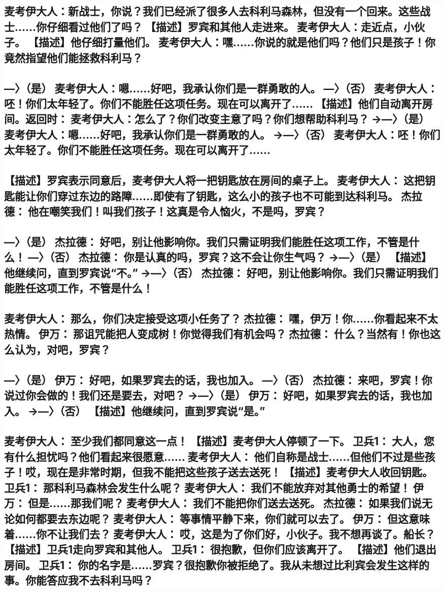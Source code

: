 麦考伊大人：新战士，你说？我们已经派了很多人去科利马森林，但没有一个回来。这些战士……你仔细看过他们了吗？
【描述】罗宾和其他人走进来。
麦考伊大人：走近点，小伙子。
【描述】他仔细打量他们。
麦考伊大人：嘿……你说的就是他们吗？他们只是孩子！你竟然指望他们能拯救科利马？
-----------------------------------------------------------
—〉（是）
麦考伊大人：嗯……好吧，我承认你们是一群勇敢的人。
—〉（否）
麦考伊大人：呸！你们太年轻了。你们不能胜任这项任务。现在可以离开了……
【描述】他们自动离开房间。返回时：
麦考伊大人：怎么了？你们改变主意了吗？你们想帮助科利马？
->—〉（是）
麦考伊大人：嗯……好吧，我承认你们是一群勇敢的人。
->—〉（否）
麦考伊大人：呸！你们太年轻了。你们不能胜任这项任务。现在可以离开了……
-----------------------------------------------------------
【描述】罗宾表示同意后，麦考伊大人将一把钥匙放在房间的桌子上。
麦考伊大人： 这把钥匙能让你们穿过东边的路障……即使有了钥匙，这么小的孩子也不可能到达科利马。
杰拉德： 他在嘲笑我们！叫我们孩子！这真是令人恼火，不是吗，罗宾？
-----------------------------------------------------------
—〉（是）
杰拉德： 好吧，别让他影响你。我们只需证明我们能胜任这项工作，不管是什么！
—〉（否）
杰拉德： 你是认真的吗，罗宾？这不会让你生气吗？
->—〉（是）
【描述】他继续问，直到罗宾说“不。”
->—〉（否）
杰拉德： 好吧，别让他影响你。我们只需证明我们能胜任这项工作，不管是什么！
-----------------------------------------------------------
麦考伊大人： 那么，你们决定接受这项小任务了？
杰拉德： 嘿，伊万！你……你看起来不太热情。
伊万： 那诅咒能把人变成树！你觉得我们有机会吗？
杰拉德： 什么？当然有！你也这么认为，对吧，罗宾？
-----------------------------------------------------------
—〉（是）
伊万： 好吧，如果罗宾去的话，我也加入。
—〉（否）
杰拉德： 来吧，罗宾！你说过你会做的！我们还是要去，对吧？
->—〉（是）
伊万： 好吧，如果罗宾去的话，我也加入。
->—〉（否）
【描述】他继续问，直到罗宾说“是。”
-----------------------------------------------------------
麦考伊大人： 至少我们都同意这一点！
【描述】麦考伊大人停顿了一下。
卫兵1： 大人，您有什么担忧吗？他们看起来很愿意……
麦考伊大人： 他们自称是战士……但他们不过是些孩子！哎，现在是非常时期，但我不能把这些孩子送去送死！
【描述】麦考伊大人收回钥匙。
卫兵1： 那科利马森林会发生什么呢？
麦考伊大人： 我们不能放弃对其他勇士的希望！
伊万： 但是……那我们呢？
麦考伊大人： 我们不能把你们送去送死。
杰拉德： 如果我们说无论如何都要去东边呢？
麦考伊大人： 等事情平静下来，你们就可以去了。
伊万： 但这意味着……你不让我们去？
麦考伊大人： 哎，这是为了你们好，小伙子。我不想再谈了。船长？
【描述】卫兵1走向罗宾和其他人。
卫兵1： 很抱歉，但你们应该离开了。
【描述】他们退出房间。
卫兵1： 你的名字是……罗宾？很抱歉你被拒绝了。我从未想过比利宾会发生这样的事。你能答应我不去科利马吗？
-----------------------------------------------------------